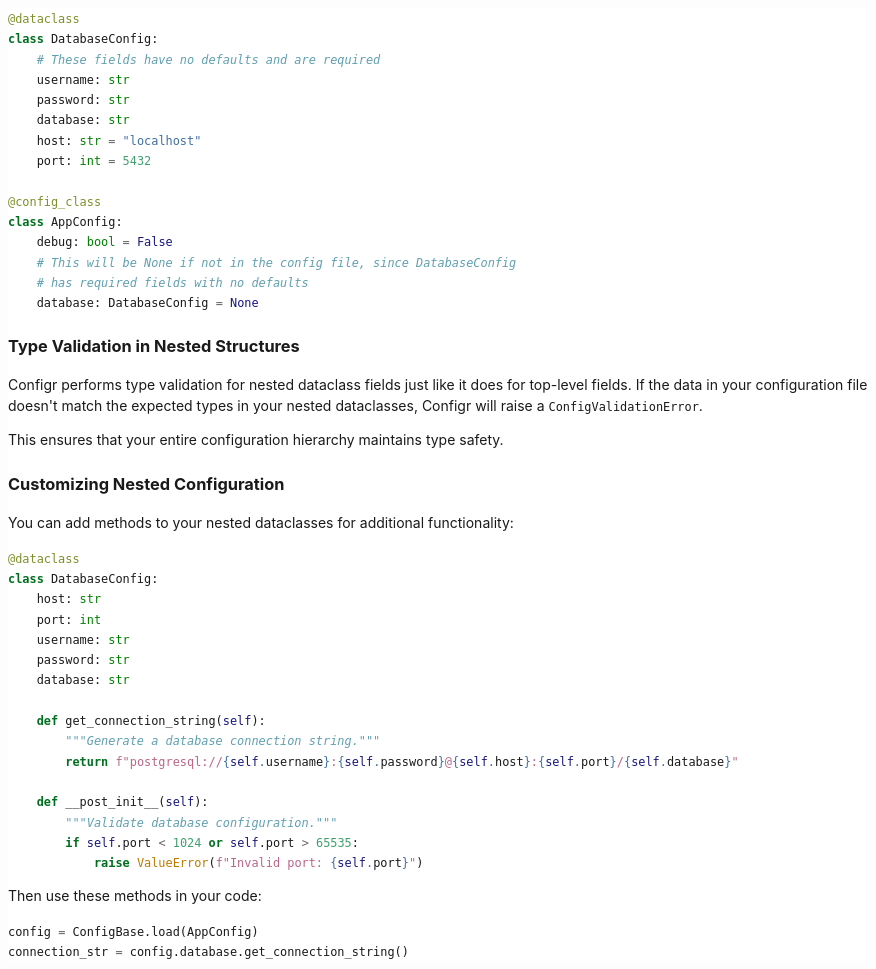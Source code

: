 ```python
@dataclass
class DatabaseConfig:
    # These fields have no defaults and are required
    username: str
    password: str
    database: str
    host: str = "localhost"
    port: int = 5432

@config_class
class AppConfig:
    debug: bool = False
    # This will be None if not in the config file, since DatabaseConfig
    # has required fields with no defaults
    database: DatabaseConfig = None
```

### Type Validation in Nested Structures

Configr performs type validation for nested dataclass fields just like it does for top-level fields. If the data in your configuration file doesn't match the expected types in your nested dataclasses, Configr will raise a `ConfigValidationError`.

This ensures that your entire configuration hierarchy maintains type safety.

### Customizing Nested Configuration

You can add methods to your nested dataclasses for additional functionality:

```python
@dataclass
class DatabaseConfig:
    host: str
    port: int
    username: str
    password: str
    database: str
    
    def get_connection_string(self):
        """Generate a database connection string."""
        return f"postgresql://{self.username}:{self.password}@{self.host}:{self.port}/{self.database}"
    
    def __post_init__(self):
        """Validate database configuration."""
        if self.port < 1024 or self.port > 65535:
            raise ValueError(f"Invalid port: {self.port}")
```

Then use these methods in your code:

```python
config = ConfigBase.load(AppConfig)
connection_str = config.database.get_connection_string()
```
